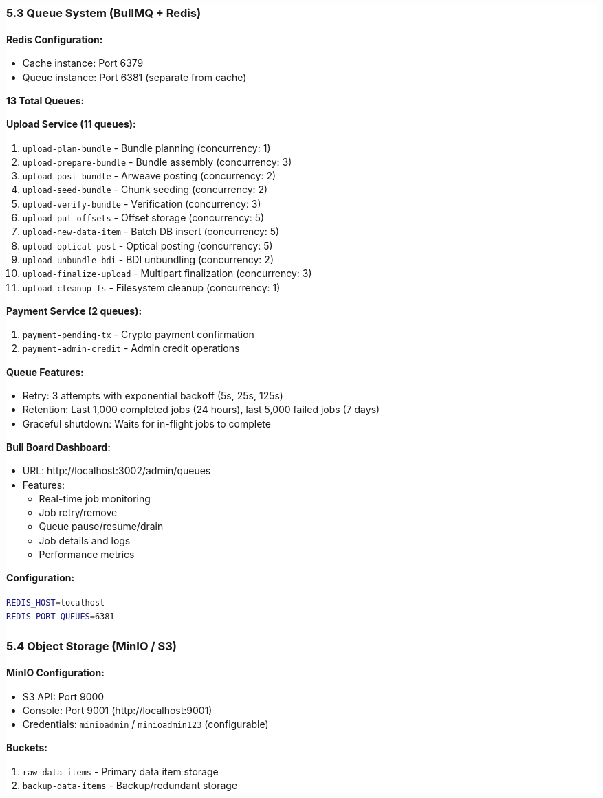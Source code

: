 ### 5.3 Queue System (BullMQ + Redis)

**Redis Configuration:**
- Cache instance: Port 6379
- Queue instance: Port 6381 (separate from cache)

**13 Total Queues:**

**Upload Service (11 queues):**
1. `upload-plan-bundle` - Bundle planning (concurrency: 1)
2. `upload-prepare-bundle` - Bundle assembly (concurrency: 3)
3. `upload-post-bundle` - Arweave posting (concurrency: 2)
4. `upload-seed-bundle` - Chunk seeding (concurrency: 2)
5. `upload-verify-bundle` - Verification (concurrency: 3)
6. `upload-put-offsets` - Offset storage (concurrency: 5)
7. `upload-new-data-item` - Batch DB insert (concurrency: 5)
8. `upload-optical-post` - Optical posting (concurrency: 5)
9. `upload-unbundle-bdi` - BDI unbundling (concurrency: 2)
10. `upload-finalize-upload` - Multipart finalization (concurrency: 3)
11. `upload-cleanup-fs` - Filesystem cleanup (concurrency: 1)

**Payment Service (2 queues):**
1. `payment-pending-tx` - Crypto payment confirmation
2. `payment-admin-credit` - Admin credit operations

**Queue Features:**
- Retry: 3 attempts with exponential backoff (5s, 25s, 125s)
- Retention: Last 1,000 completed jobs (24 hours), last 5,000 failed jobs (7 days)
- Graceful shutdown: Waits for in-flight jobs to complete

**Bull Board Dashboard:**
- URL: http://localhost:3002/admin/queues
- Features:
  - Real-time job monitoring
  - Job retry/remove
  - Queue pause/resume/drain
  - Job details and logs
  - Performance metrics

**Configuration:**
```bash
REDIS_HOST=localhost
REDIS_PORT_QUEUES=6381
```

### 5.4 Object Storage (MinIO / S3)

**MinIO Configuration:**
- S3 API: Port 9000
- Console: Port 9001 (http://localhost:9001)
- Credentials: `minioadmin` / `minioadmin123` (configurable)

**Buckets:**
1. `raw-data-items` - Primary data item storage
2. `backup-data-items` - Backup/redundant storage

